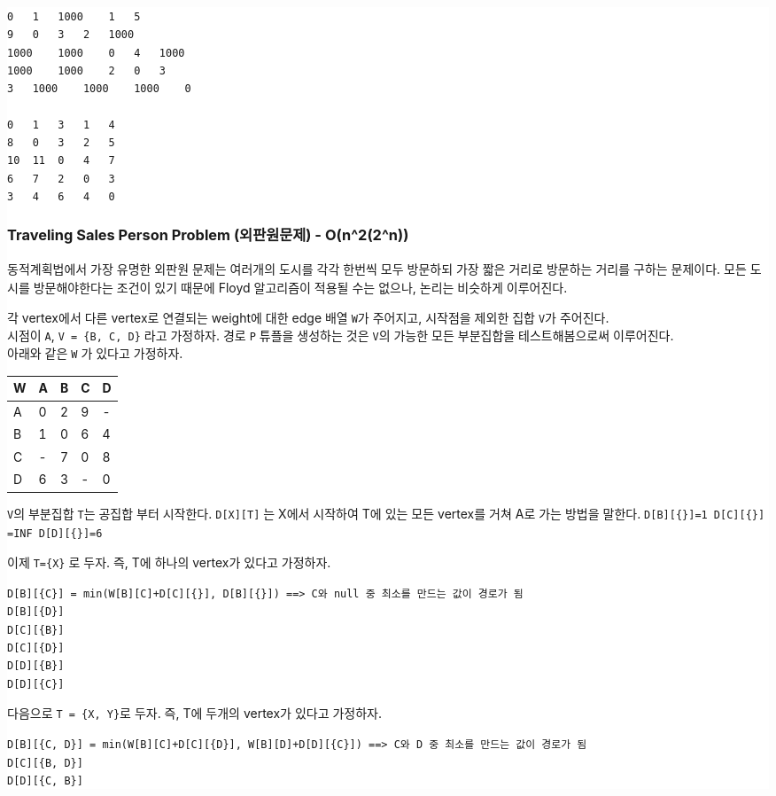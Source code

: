 ```c
```

    0	1	1000	1	5	
    9	0	3	2	1000	
    1000	1000	0	4	1000	
    1000	1000	2	0	3	
    3	1000	1000	1000	0	
    
    0	1	3	1	4	
    8	0	3	2	5	
    10	11	0	4	7	
    6	7	2	0	3	
    3	4	6	4	0	


### Traveling Sales Person Problem (외판원문제) - O(n^2(2^n))

동적계획법에서 가장 유명한 외판원 문제는 여러개의 도시를 각각 한번씩 모두 방문하되 가장 짧은 거리로 방문하는 거리를 구하는 문제이다. 모든 도시를 방문해야한다는 조건이 있기 때문에 Floyd 알고리즘이 적용될 수는 없으나, 논리는 비슷하게 이루어진다.

각 vertex에서 다른 vertex로 연결되는 weight에 대한 edge 배열 `W`가 주어지고, 시작점을 제외한 집합 `V`가 주어진다.<br>
시점이 `A`, `V = {B, C, D}` 라고 가정하자. 경로 `P` 튜플을 생성하는 것은 `V`의 가능한 모든 부분집합을 테스트해봄으로써 이루어진다.<br>
아래와 같은 `W` 가 있다고 가정하자.

|W|A|B|C|D|
|-|-|-|-|-|
|A|0|2|9|-|
|B|1|0|6|4|
|C|-|7|0|8|
|D|6|3|-|0|

`V`의 부분집합 `T`는 공집합 부터 시작한다. `D[X][T]` 는 X에서 시작하여 T에 있는 모든 vertex를 거쳐 A로 가는 방법을 말한다.
`D[B][{}]=1
D[C][{}]=INF
D[D][{}]=6`

이제 `T={X}` 로 두자. 즉, T에 하나의 vertex가 있다고 가정하자.

```
D[B][{C}] = min(W[B][C]+D[C][{}], D[B][{}]) ==> C와 null 중 최소를 만드는 값이 경로가 됨
D[B][{D}]
D[C][{B}]
D[C][{D}]
D[D][{B}]
D[D][{C}]
```

다음으로 `T = {X, Y}`로 두자. 즉, T에 두개의 vertex가 있다고 가정하자.

```
D[B][{C, D}] = min(W[B][C]+D[C][{D}], W[B][D]+D[D][{C}]) ==> C와 D 중 최소를 만드는 값이 경로가 됨
D[C][{B, D}]
D[D][{C, B}]
```
